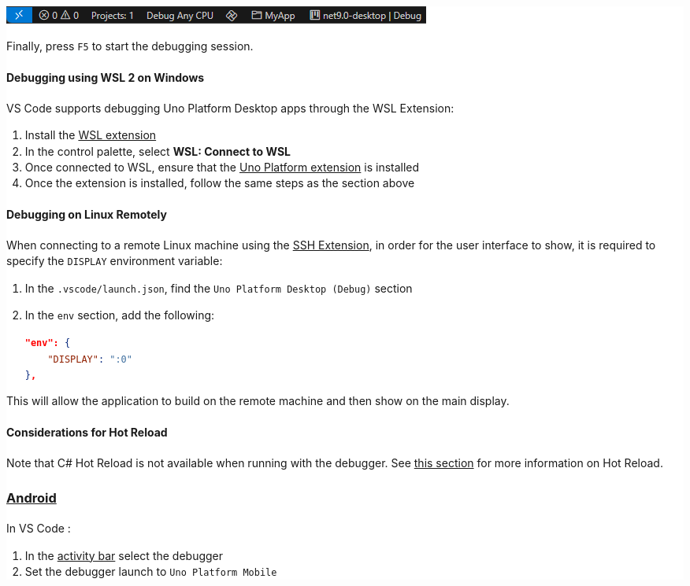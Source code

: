 ![status bar](Assets/quick-start/vs-code-desktop-project.png)

Finally, press `F5` to start the debugging session.

#### Debugging using WSL 2 on Windows

VS Code supports debugging Uno Platform Desktop apps through the WSL Extension:

1. Install the [WSL extension](https://marketplace.visualstudio.com/items?itemName=ms-vscode-remote.remote-wsl)
1. In the control palette, select **WSL: Connect to WSL**
1. Once connected to WSL, ensure that the [Uno Platform extension](https://marketplace.visualstudio.com/items?itemName=unoplatform.vscode) is installed
1. Once the extension is installed, follow the same steps as the section above

#### Debugging on Linux Remotely

When connecting to a remote Linux machine using the [SSH Extension](https://marketplace.visualstudio.com/items?itemName=ms-vscode-remote.remote-ssh), in order for the user interface to show, it is required to specify the `DISPLAY` environment variable:

1. In the `.vscode/launch.json`, find the `Uno Platform Desktop (Debug)` section
1. In the `env` section, add the following:

    ```json
    "env": {
        "DISPLAY": ":0"
    },
    ```

This will allow the application to build on the remote machine and then show on the main display.

#### Considerations for Hot Reload

Note that C# Hot Reload is not available when running with the debugger. See [this section](xref:Uno.Platform.Studio.HotReload.Overview) for more information on Hot Reload.

### [**Android**](#tab/androiddebug)

In VS Code :

1. In the [activity bar](https://code.visualstudio.com/docs/getstarted/userinterface) select the debugger
1. Set the debugger launch to `Uno Platform Mobile`

